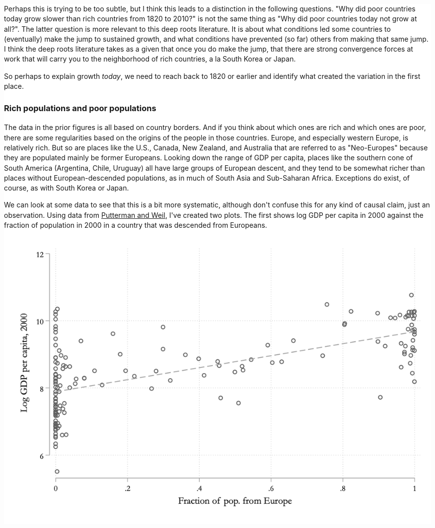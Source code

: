 Perhaps this is trying to be too subtle, but I think this leads to a distinction in the following questions. "Why did poor countries today grow slower than rich countries from 1820 to 2010?" is not the same thing as "Why did poor countries today not grow at all?". The latter question is more relevant to this deep roots literature. It is about what conditions led some countries to (eventually) make the jump to sustained growth, and what conditions have prevented (so far) others from making that same jump. I think the deep roots literature takes as a given that once you do make the jump, that there are strong convergence forces at work that will carry you to the neighborhood of rich countries, a la South Korea or Japan. 

So perhaps to explain growth *today*, we need to reach back to 1820 or earlier and identify what created the variation in the first place. 

### Rich populations and poor populations
The data in the prior figures is all based on country borders. And if you think about which ones are rich and which ones are poor, there are some regularities based on the origins of the people in those countries. Europe, and especially western Europe, is relatively rich. But so are places like the U.S., Canada, New Zealand, and Australia that are referred to as "Neo-Europes" because they are populated mainly be former Europeans. Looking down the range of GDP per capita, places like the southern cone of South America (Argentina, Chile, Uruguay) all have large groups of European descent, and they tend to be somewhat richer than places without European-descended populations, as in much of South Asia and Sub-Saharan Africa. Exceptions do exist, of course, as with South Korea or Japan. 

We can look at some data to see that this is a bit more systematic, although don't confuse this for any kind of causal claim, just an observation. Using data from [Putterman and Weil](https://ideas.repec.org/a/oup/qjecon/v125y2010i4p1627-1682..html), I've created two plots. The first shows log GDP per capita in 2000 against the fraction of population in 2000 in a country that was descended from Europeans. 

![Density plots of GDP per capita](../assets/fig_pw_europe.png)
